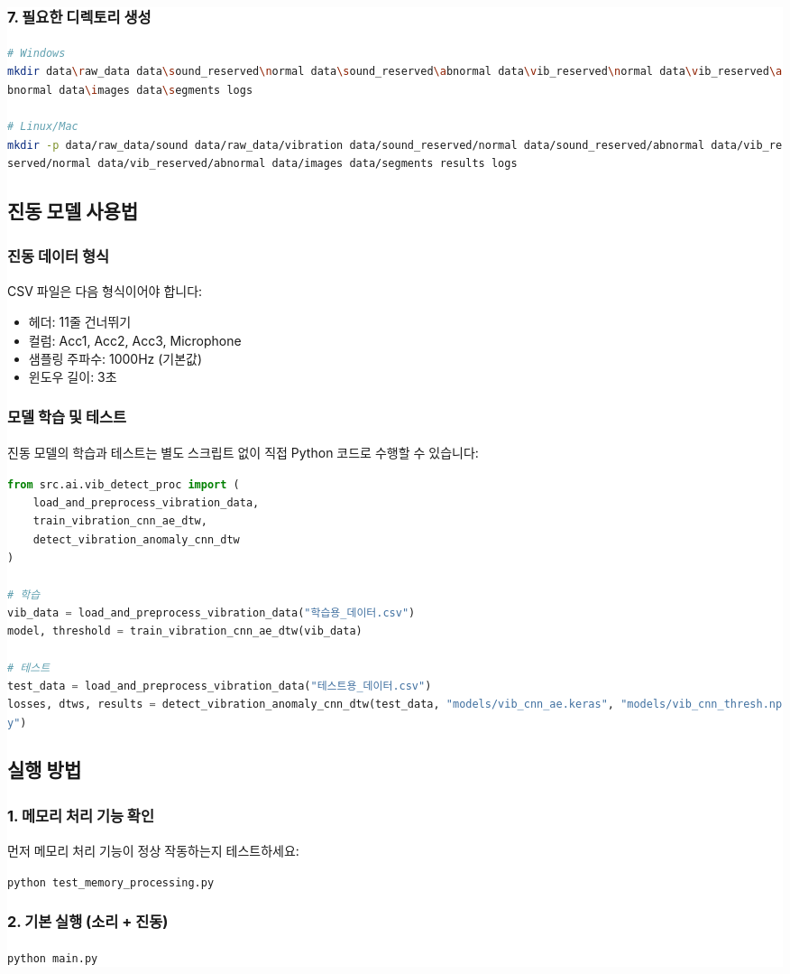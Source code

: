 ### 7. 필요한 디렉토리 생성
```bash
# Windows
mkdir data\raw_data data\sound_reserved\normal data\sound_reserved\abnormal data\vib_reserved\normal data\vib_reserved\abnormal data\images data\segments logs

# Linux/Mac
mkdir -p data/raw_data/sound data/raw_data/vibration data/sound_reserved/normal data/sound_reserved/abnormal data/vib_reserved/normal data/vib_reserved/abnormal data/images data/segments results logs
```

## 진동 모델 사용법

### 진동 데이터 형식
CSV 파일은 다음 형식이어야 합니다:
- 헤더: 11줄 건너뛰기
- 컬럼: Acc1, Acc2, Acc3, Microphone
- 샘플링 주파수: 1000Hz (기본값)
- 윈도우 길이: 3초

### 모델 학습 및 테스트
진동 모델의 학습과 테스트는 별도 스크립트 없이 직접 Python 코드로 수행할 수 있습니다:

```python
from src.ai.vib_detect_proc import (
    load_and_preprocess_vibration_data,
    train_vibration_cnn_ae_dtw,
    detect_vibration_anomaly_cnn_dtw
)

# 학습
vib_data = load_and_preprocess_vibration_data("학습용_데이터.csv")
model, threshold = train_vibration_cnn_ae_dtw(vib_data)

# 테스트
test_data = load_and_preprocess_vibration_data("테스트용_데이터.csv")
losses, dtws, results = detect_vibration_anomaly_cnn_dtw(test_data, "models/vib_cnn_ae.keras", "models/vib_cnn_thresh.npy")
```

## 실행 방법

### 1. 메모리 처리 기능 확인
먼저 메모리 처리 기능이 정상 작동하는지 테스트하세요:

```bash
python test_memory_processing.py
```

### 2. 기본 실행 (소리 + 진동)
```bash
python main.py
```
